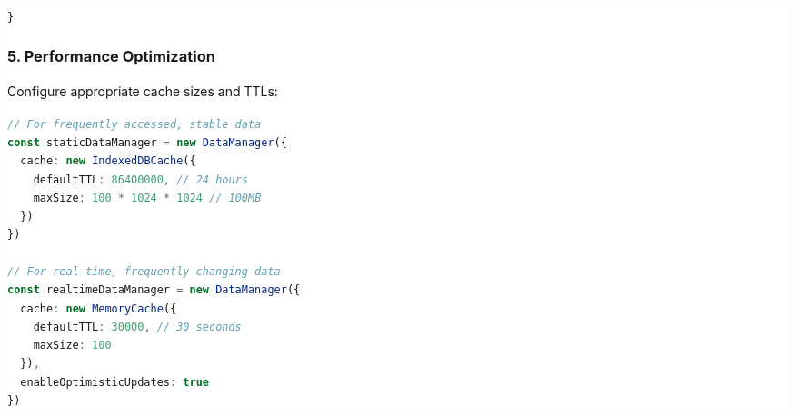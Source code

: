 ```typescript
}
```

### 5. Performance Optimization

Configure appropriate cache sizes and TTLs:

```typescript
// For frequently accessed, stable data
const staticDataManager = new DataManager({
  cache: new IndexedDBCache({
    defaultTTL: 86400000, // 24 hours
    maxSize: 100 * 1024 * 1024 // 100MB
  })
})

// For real-time, frequently changing data
const realtimeDataManager = new DataManager({
  cache: new MemoryCache({
    defaultTTL: 30000, // 30 seconds
    maxSize: 100
  }),
  enableOptimisticUpdates: true
})
```